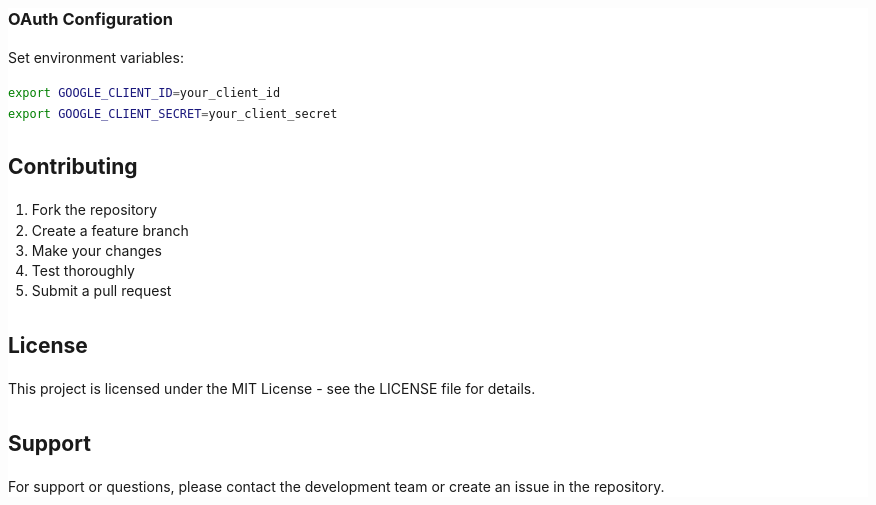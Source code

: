 ### OAuth Configuration
Set environment variables:
```bash
export GOOGLE_CLIENT_ID=your_client_id
export GOOGLE_CLIENT_SECRET=your_client_secret
```

## Contributing

1. Fork the repository
2. Create a feature branch
3. Make your changes
4. Test thoroughly
5. Submit a pull request

## License

This project is licensed under the MIT License - see the LICENSE file for details.

## Support

For support or questions, please contact the development team or create an issue in the repository.
